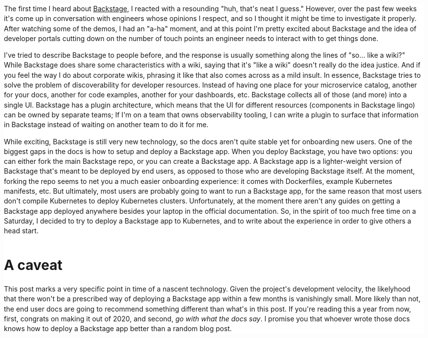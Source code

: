 The first time I heard about [Backstage](https://backstage.io), I reacted with a resounding "huh, that's neat I guess."
However, over the past few weeks it's come up in conversation with engineers whose opinions I respect,
and so I thought it might be time to investigate it properly.
After watching some of the demos, I had an "a-ha" moment, and at this point I'm pretty excited about Backstage and the idea of developer portals cutting down on the number of touch points an engineer needs to interact with to get things done.

I've tried to describe Backstage to people before, and the response is usually something along the lines of "so... like a wiki?"
While Backstage does share some characteristics with a wiki, saying that it's "like a wiki" doesn't really do the idea justice. 
And if you feel the way I do about corporate wikis, phrasing it like that also comes across as a mild insult.
In essence, Backstage tries to solve the problem of discoverability for developer resources.
Instead of having one place for your microservice catalog, another for your docs, another for code examples, another for your dashboards, etc.
Backstage collects all of those (and more) into a single UI.
Backstage has a plugin architecture, which means that the UI for different resources (components in Backstage lingo) can be owned by separate teams;
If I'm on a team that owns observability tooling, I can write a plugin to surface that information in Backstage instead of waiting on another team to do it for me.

While exciting, Backstage is still very new technology, so the docs aren't quite stable yet for onboarding new users.
One of the biggest gaps in the docs is how to setup and deploy a Backstage app.
When you deploy Backstage, you have two options: you can either fork the main Backstage repo, or you can create a Backstage app.
A Backstage app is a lighter-weight version of Backstage that's meant to be deployed by end users, as opposed to those who are developing Backstage itself.
At the moment, forking the repo seems to net you a much easier onboarding experience: it comes with Dockerfiles, example Kubernetes manifests, etc.
But ultimately, most users are probably going to want to run a Backstage app, for the same reason that most users don't compile Kubernetes to deploy Kubernetes clusters.
Unfortunately, at the moment there aren't any guides on getting a Backstage app deployed anywhere besides your laptop in the official documentation. 
So, in the spirit of too much free time on a Saturday, I decided to try to deploy a Backstage app to Kubernetes, 
and to write about the experience in order to give others a head start.

# A caveat

This post marks a very specific point in time of a nascent technology.
Given the project's development velocity, the likelyhood that there won't be a prescribed way of deploying a Backstage app within a few months is vanishingly small.
More likely than not, the end user docs are going to recommend something different than what's in this post.
If you're reading this a year from now, first, congrats on making it out of 2020, and second, _go with what the docs say_.
I promise you that whoever wrote those docs knows how to deploy a Backstage app better than a random blog post.
